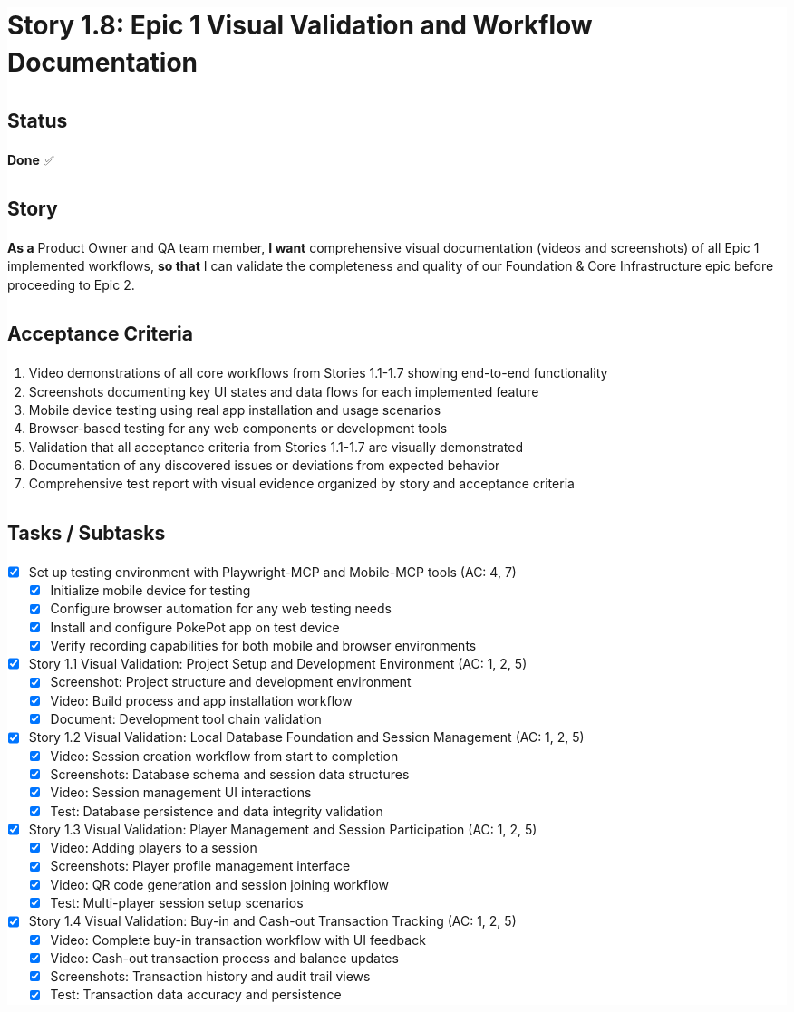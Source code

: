 # Story 1.8: Epic 1 Visual Validation and Workflow Documentation

## Status
**Done** ✅

## Story
**As a** Product Owner and QA team member,
**I want** comprehensive visual documentation (videos and screenshots) of all Epic 1 implemented workflows,
**so that** I can validate the completeness and quality of our Foundation & Core Infrastructure epic before proceeding to Epic 2.

## Acceptance Criteria
1. Video demonstrations of all core workflows from Stories 1.1-1.7 showing end-to-end functionality
2. Screenshots documenting key UI states and data flows for each implemented feature
3. Mobile device testing using real app installation and usage scenarios
4. Browser-based testing for any web components or development tools
5. Validation that all acceptance criteria from Stories 1.1-1.7 are visually demonstrated
6. Documentation of any discovered issues or deviations from expected behavior
7. Comprehensive test report with visual evidence organized by story and acceptance criteria

## Tasks / Subtasks
- [x] Set up testing environment with Playwright-MCP and Mobile-MCP tools (AC: 4, 7)
  - [x] Initialize mobile device for testing
  - [x] Configure browser automation for any web testing needs
  - [x] Install and configure PokePot app on test device
  - [x] Verify recording capabilities for both mobile and browser environments

- [x] Story 1.1 Visual Validation: Project Setup and Development Environment (AC: 1, 2, 5)
  - [x] Screenshot: Project structure and development environment
  - [x] Video: Build process and app installation workflow
  - [x] Document: Development tool chain validation

- [x] Story 1.2 Visual Validation: Local Database Foundation and Session Management (AC: 1, 2, 5)
  - [x] Video: Session creation workflow from start to completion
  - [x] Screenshots: Database schema and session data structures
  - [x] Video: Session management UI interactions
  - [x] Test: Database persistence and data integrity validation

- [x] Story 1.3 Visual Validation: Player Management and Session Participation (AC: 1, 2, 5)
  - [x] Video: Adding players to a session
  - [x] Screenshots: Player profile management interface
  - [x] Video: QR code generation and session joining workflow
  - [x] Test: Multi-player session setup scenarios

- [x] Story 1.4 Visual Validation: Buy-in and Cash-out Transaction Tracking (AC: 1, 2, 5)
  - [x] Video: Complete buy-in transaction workflow with UI feedback
  - [x] Video: Cash-out transaction process and balance updates
  - [x] Screenshots: Transaction history and audit trail views
  - [x] Test: Transaction data accuracy and persistence
